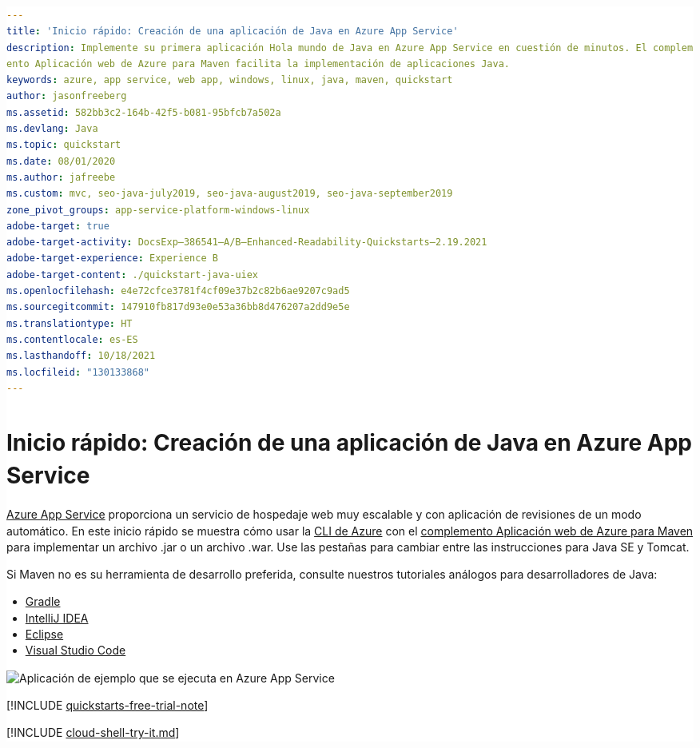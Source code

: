 ```yaml
---
title: 'Inicio rápido: Creación de una aplicación de Java en Azure App Service'
description: Implemente su primera aplicación Hola mundo de Java en Azure App Service en cuestión de minutos. El complemento Aplicación web de Azure para Maven facilita la implementación de aplicaciones Java.
keywords: azure, app service, web app, windows, linux, java, maven, quickstart
author: jasonfreeberg
ms.assetid: 582bb3c2-164b-42f5-b081-95bfcb7a502a
ms.devlang: Java
ms.topic: quickstart
ms.date: 08/01/2020
ms.author: jafreebe
ms.custom: mvc, seo-java-july2019, seo-java-august2019, seo-java-september2019
zone_pivot_groups: app-service-platform-windows-linux
adobe-target: true
adobe-target-activity: DocsExp–386541–A/B–Enhanced-Readability-Quickstarts–2.19.2021
adobe-target-experience: Experience B
adobe-target-content: ./quickstart-java-uiex
ms.openlocfilehash: e4e72cfce3781f4cf09e37b2c82b6ae9207c9ad5
ms.sourcegitcommit: 147910fb817d93e0e53a36bb8d476207a2dd9e5e
ms.translationtype: HT
ms.contentlocale: es-ES
ms.lasthandoff: 10/18/2021
ms.locfileid: "130133868"
---
```

# <a name="quickstart-create-a-java-app-on-azure-app-service"></a>Inicio rápido: Creación de una aplicación de Java en Azure App Service

[Azure App Service](overview.md) proporciona un servicio de hospedaje web muy escalable y con aplicación de revisiones de un modo automático.  En este inicio rápido se muestra cómo usar la [CLI de Azure](/cli/azure/get-started-with-azure-cli) con el [complemento Aplicación web de Azure para Maven](https://github.com/Microsoft/azure-maven-plugins/tree/develop/azure-webapp-maven-plugin) para implementar un archivo .jar o un archivo .war. Use las pestañas para cambiar entre las instrucciones para Java SE y Tomcat.

Si Maven no es su herramienta de desarrollo preferida, consulte nuestros tutoriales análogos para desarrolladores de Java:
+ [Gradle](/azure/app-service/configure-language-java?pivots=platform-linux#gradle)
+ [IntelliJ IDEA](/azure/developer/java/toolkit-for-intellij/create-hello-world-web-app)
+ [Eclipse](/azure/developer/java/toolkit-for-eclipse/create-hello-world-web-app)
+ [Visual Studio Code](https://code.visualstudio.com/docs/java/java-webapp)

![Aplicación de ejemplo que se ejecuta en Azure App Service](./media/quickstart-java/java-hello-world-in-browser-azure-app-service.png)

[!INCLUDE [quickstarts-free-trial-note](../../includes/quickstarts-free-trial-note.md)]

[!INCLUDE [cloud-shell-try-it.md](../../includes/cloud-shell-try-it.md)]
